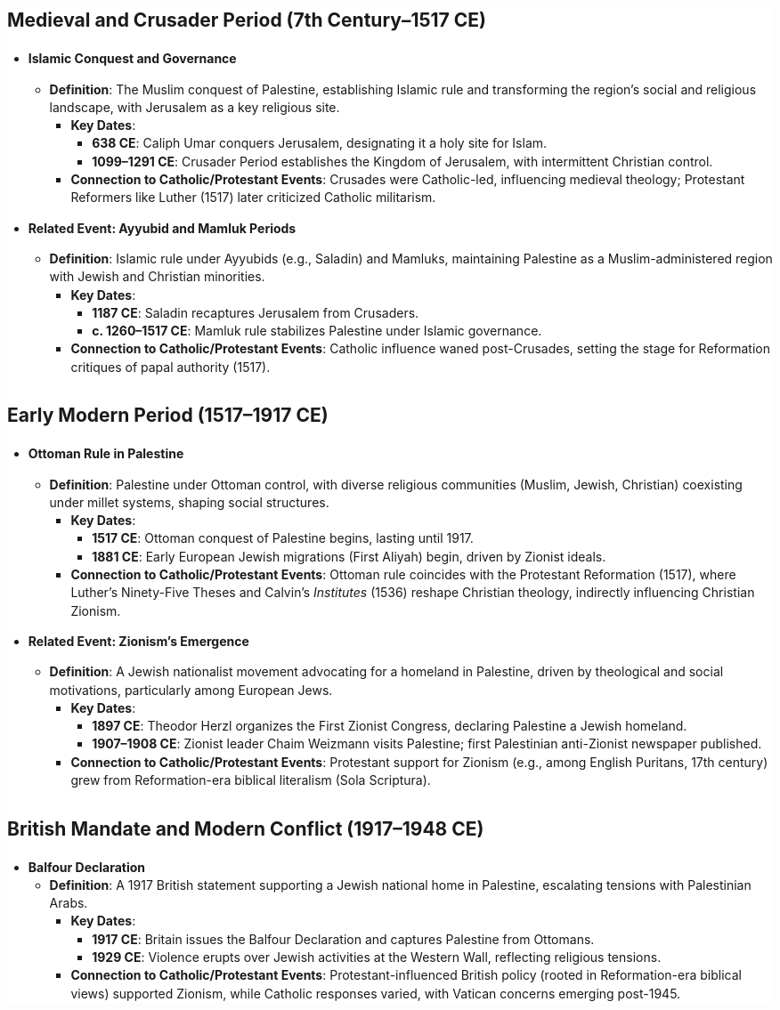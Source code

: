 ## Medieval and Crusader Period (7th Century–1517 CE)
- **Islamic Conquest and Governance**
  - **Definition**: The Muslim conquest of Palestine, establishing Islamic rule and transforming the region’s social and religious landscape, with Jerusalem as a key religious site.
    - **Key Dates**:
      - **638 CE**: Caliph Umar conquers Jerusalem, designating it a holy site for Islam.
      - **1099–1291 CE**: Crusader Period establishes the Kingdom of Jerusalem, with intermittent Christian control.
    - **Connection to Catholic/Protestant Events**: Crusades were Catholic-led, influencing medieval theology; Protestant Reformers like Luther (1517) later criticized Catholic militarism.

- **Related Event: Ayyubid and Mamluk Periods**
  - **Definition**: Islamic rule under Ayyubids (e.g., Saladin) and Mamluks, maintaining Palestine as a Muslim-administered region with Jewish and Christian minorities.
    - **Key Dates**:
      - **1187 CE**: Saladin recaptures Jerusalem from Crusaders.
      - **c. 1260–1517 CE**: Mamluk rule stabilizes Palestine under Islamic governance.
    - **Connection to Catholic/Protestant Events**: Catholic influence waned post-Crusades, setting the stage for Reformation critiques of papal authority (1517).

## Early Modern Period (1517–1917 CE)
- **Ottoman Rule in Palestine**
  - **Definition**: Palestine under Ottoman control, with diverse religious communities (Muslim, Jewish, Christian) coexisting under millet systems, shaping social structures.
    - **Key Dates**:
      - **1517 CE**: Ottoman conquest of Palestine begins, lasting until 1917.
      - **1881 CE**: Early European Jewish migrations (First Aliyah) begin, driven by Zionist ideals.
    - **Connection to Catholic/Protestant Events**: Ottoman rule coincides with the Protestant Reformation (1517), where Luther’s Ninety-Five Theses and Calvin’s *Institutes* (1536) reshape Christian theology, indirectly influencing Christian Zionism.

- **Related Event: Zionism’s Emergence**
  - **Definition**: A Jewish nationalist movement advocating for a homeland in Palestine, driven by theological and social motivations, particularly among European Jews.
    - **Key Dates**:
      - **1897 CE**: Theodor Herzl organizes the First Zionist Congress, declaring Palestine a Jewish homeland.
      - **1907–1908 CE**: Zionist leader Chaim Weizmann visits Palestine; first Palestinian anti-Zionist newspaper published.[](https://www.un.org/unispal/timeline/)
    - **Connection to Catholic/Protestant Events**: Protestant support for Zionism (e.g., among English Puritans, 17th century) grew from Reformation-era biblical literalism (Sola Scriptura).

## British Mandate and Modern Conflict (1917–1948 CE)
- **Balfour Declaration**
  - **Definition**: A 1917 British statement supporting a Jewish national home in Palestine, escalating tensions with Palestinian Arabs.
    - **Key Dates**:
      - **1917 CE**: Britain issues the Balfour Declaration and captures Palestine from Ottomans.[](https://www.bbc.com/news/world-middle-east-29123668)
      - **1929 CE**: Violence erupts over Jewish activities at the Western Wall, reflecting religious tensions.[](https://www.international.ucla.edu/israel/articletranscript/212950)
    - **Connection to Catholic/Protestant Events**: Protestant-influenced British policy (rooted in Reformation-era biblical views) supported Zionism, while Catholic responses varied, with Vatican concerns emerging post-1945.[](https://www.cambridge.org/core/journals/studies-in-church-history/article/vatican-palestinian-christians-israel-and-jerusalem-religion-politics-diplomacy-and-holy-places-19451950/ACE0D9807149226B56DB4256A2F2BD18)
